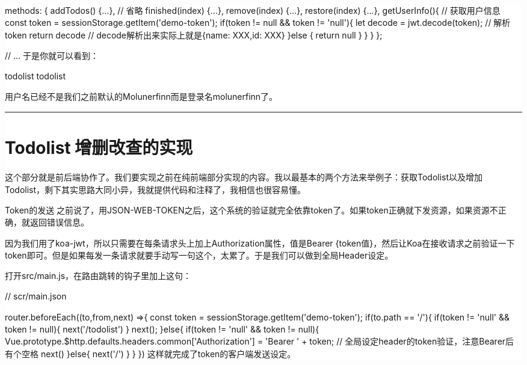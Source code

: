   methods: {
    addTodos() {...}, // 省略
    finished(index) {...},
    remove(index) {...},
    restore(index) {...},
    getUserInfo(){ // 获取用户信息
      const token = sessionStorage.getItem('demo-token');
      if(token != null && token != 'null'){
        let decode = jwt.decode(token); // 解析token
        return decode // decode解析出来实际上就是{name: XXX,id: XXX}
      }else {
        return null
      }
    }
  }
};

// ...
于是你就可以看到：

todolist
todolist

用户名已经不是我们之前默认的Molunerfinn而是登录名molunerfinn了。

---
**Todolist 增删改查的实现**
===
这个部分就是前后端协作了。我们要实现之前在纯前端部分实现的内容。我以最基本的两个方法来举例子：获取Todolist以及增加Todolist，剩下其实思路大同小异，我就提供代码和注释了，我相信也很容易懂。

Token的发送
之前说了，用JSON-WEB-TOKEN之后，这个系统的验证就完全依靠token了。如果token正确就下发资源，如果资源不正确，就返回错误信息。

因为我们用了koa-jwt，所以只需要在每条请求头上加上Authorization属性，值是Bearer {token值}，然后让Koa在接收请求之前验证一下token即可。但是如果每发一条请求就要手动写一句这个，太累了。于是我们可以做到全局Header设定。

打开src/main.js，在路由跳转的钩子里加上这句：


// scr/main.json

router.beforeEach((to,from,next) =>{
  const token = sessionStorage.getItem('demo-token');
  if(to.path == '/'){ 
    if(token != 'null' && token != null){
      next('/todolist') 
    }
    next(); 
  }else{
    if(token != 'null' && token != null){
      Vue.prototype.$http.defaults.headers.common['Authorization'] = 'Bearer ' + token; // 全局设定header的token验证，注意Bearer后有个空格
      next() 
    }else{
      next('/') 
    }
  }
})
这样就完成了token的客户端发送设定。
